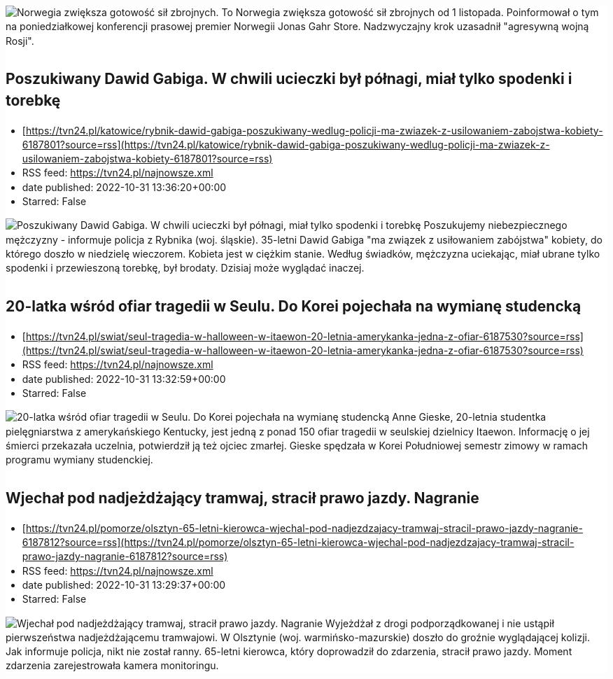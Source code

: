 <img alt="Norwegia zwiększa gotowość sił zbrojnych. To " src="https://tvn24.pl/najnowsze/cdn-zdjecie-joj527-premier-norwegii-jonas-gahr-store-6187938/alternates/LANDSCAPE_1280" />
    Norwegia zwiększa gotowość sił zbrojnych od 1 listopada. Poinformował o tym na poniedziałkowej konferencji prasowej premier Norwegii Jonas Gahr Store. Nadzwyczajny krok uzasadnił "agresywną wojną Rosji".

## Poszukiwany Dawid Gabiga. W chwili ucieczki był półnagi, miał tylko spodenki i torebkę
 - [https://tvn24.pl/katowice/rybnik-dawid-gabiga-poszukiwany-wedlug-policji-ma-zwiazek-z-usilowaniem-zabojstwa-kobiety-6187801?source=rss](https://tvn24.pl/katowice/rybnik-dawid-gabiga-poszukiwany-wedlug-policji-ma-zwiazek-z-usilowaniem-zabojstwa-kobiety-6187801?source=rss)
 - RSS feed: https://tvn24.pl/najnowsze.xml
 - date published: 2022-10-31 13:36:20+00:00
 - Starred: False

<img alt="Poszukiwany Dawid Gabiga. W chwili ucieczki był półnagi, miał tylko spodenki i torebkę " src="https://tvn24.pl/katowice/cdn-zdjecie-k7x11j-poszukiwany-dawid-gabiga-6187890/alternates/LANDSCAPE_1280" />
    Poszukujemy niebezpiecznego mężczyzny - informuje policja z Rybnika (woj. śląskie). 35-letni Dawid Gabiga "ma związek z usiłowaniem zabójstwa" kobiety, do którego doszło w niedzielę wieczorem. Kobieta jest w ciężkim stanie. Według świadków, mężczyzna uciekając, miał ubrane tylko spodenki i przewieszoną torebkę, był brodaty. Dzisiaj może wyglądać inaczej.

## 20-latka wśród ofiar tragedii w Seulu. Do Korei pojechała na wymianę studencką
 - [https://tvn24.pl/swiat/seul-tragedia-w-halloween-w-itaewon-20-letnia-amerykanka-jedna-z-ofiar-6187530?source=rss](https://tvn24.pl/swiat/seul-tragedia-w-halloween-w-itaewon-20-letnia-amerykanka-jedna-z-ofiar-6187530?source=rss)
 - RSS feed: https://tvn24.pl/najnowsze.xml
 - date published: 2022-10-31 13:32:59+00:00
 - Starred: False

<img alt="20-latka wśród ofiar tragedii w Seulu. Do Korei pojechała na wymianę studencką" src="https://tvn24.pl/najnowsze/cdn-zdjecie-giy700-20-letnia-anne-gieske-jedna-z-ofiar-tragedii-w-seulu-6187847/alternates/LANDSCAPE_1280" />
    Anne Gieske, 20-letnia studentka pielęgniarstwa z amerykańskiego Kentucky, jest jedną z ponad 150 ofiar tragedii w seulskiej dzielnicy Itaewon. Informację o jej śmierci przekazała uczelnia, potwierdził ją też ojciec zmarłej. Gieske spędzała w Korei Południowej semestr zimowy w ramach programu wymiany studenckiej.

## Wjechał pod nadjeżdżający tramwaj, stracił prawo jazdy. Nagranie
 - [https://tvn24.pl/pomorze/olsztyn-65-letni-kierowca-wjechal-pod-nadjezdzajacy-tramwaj-stracil-prawo-jazdy-nagranie-6187812?source=rss](https://tvn24.pl/pomorze/olsztyn-65-letni-kierowca-wjechal-pod-nadjezdzajacy-tramwaj-stracil-prawo-jazdy-nagranie-6187812?source=rss)
 - RSS feed: https://tvn24.pl/najnowsze.xml
 - date published: 2022-10-31 13:29:37+00:00
 - Starred: False

<img alt="Wjechał pod nadjeżdżający tramwaj, stracił prawo jazdy. Nagranie" src="https://tvn24.pl/najnowsze/cdn-zdjecie-vbdtw2-olsztyn-65-latek-spowodowal-kolizja-z-tramwajem-stracil-prawo-jazdy-6187811/alternates/LANDSCAPE_1280" />
    Wyjeżdżał z drogi podporządkowanej i nie ustąpił pierwszeństwa nadjeżdżającemu tramwajowi. W Olsztynie (woj. warmińsko-mazurskie) doszło do groźnie wyglądającej kolizji. Jak informuje policja, nikt nie został ranny. 65-letni kierowca, który doprowadził do zdarzenia, stracił prawo jazdy. Moment zdarzenia zarejestrowała kamera monitoringu.
